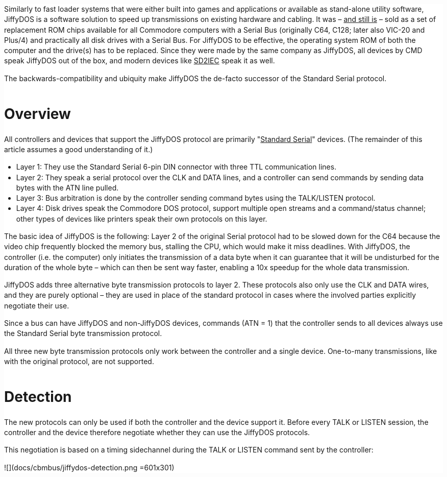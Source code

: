 Similarly to fast loader systems that were either built into games and applications or available as stand-alone utility software, JiffyDOS is a software solution to speed up transmissions on existing hardware and cabling. It was – [and still is](http://store.go4retro.com) – sold as a set of replacement ROM chips available for all Commodore computers with a Serial Bus (originally C64, C128; later also VIC-20 and Plus/4) and practically all disk drives with a Serial Bus. For JiffyDOS to be effective, the operating system ROM of both the computer and the drive(s) has to be replaced. Since they were made by the same company as JiffyDOS, all devices by CMD speak JiffyDOS out of the box, and modern devices like [SD2IEC](https://www.c64-wiki.com/wiki/sd2iec_(firmware)) speak it as well.

The backwards-compatibility and ubiquity make JiffyDOS the de-facto successor of the Standard Serial protocol.

# Overview

All controllers and devices that support the JiffyDOS protocol are primarily "[Standard Serial](https://www.pagetable.com/?p=1135)" devices. (The remainder of this article assumes a good understanding of it.)

* Layer 1: They use the Standard Serial 6-pin DIN connector with three TTL communication lines.
* Layer 2: They speak a serial protocol over the CLK and DATA lines, and a controller can send commands by sending data bytes with the ATN line pulled.
* Layer 3: Bus arbitration is done by the controller sending command bytes using the TALK/LISTEN protocol.
* Layer 4: Disk drives speak the Commodore DOS protocol, support multiple open streams and a command/status channel; other types of devices like printers speak their own protocols on this layer.

The basic idea of JiffyDOS is the following: Layer 2 of the original Serial protocol had to be slowed down for the C64 because the video chip frequently blocked the memory bus, stalling the CPU, which would make it miss deadlines. With JiffyDOS, the controller (i.e. the computer) only initiates the transmission of a data byte when it can guarantee that it will be undisturbed for the duration of the whole byte – which can then be sent way faster, enabling a 10x speedup for the whole data transmission.

JiffyDOS adds three alternative byte transmission protocols to layer 2. These protocols also only use the CLK and DATA wires, and they are purely optional – they are used in place of the standard protocol in cases where the involved parties explicitly negotiate their use.

Since a bus can have JiffyDOS and non-JiffyDOS devices, commands (ATN = 1) that the controller sends to all devices always use the Standard Serial byte transmission protocol.

All three new byte transmission protocols only work between the controller and a single device. One-to-many transmissions, like with the original protocol, are not supported.

# Detection

The new protocols can only be used if both the controller and the device support it. Before every TALK or LISTEN session, the controller and the device therefore negotiate whether they can use the JiffyDOS protocols.

This negotiation is based on a timing sidechannel during the TALK or LISTEN command sent by the controller:

![](docs/cbmbus/jiffydos-detection.png =601x301)
